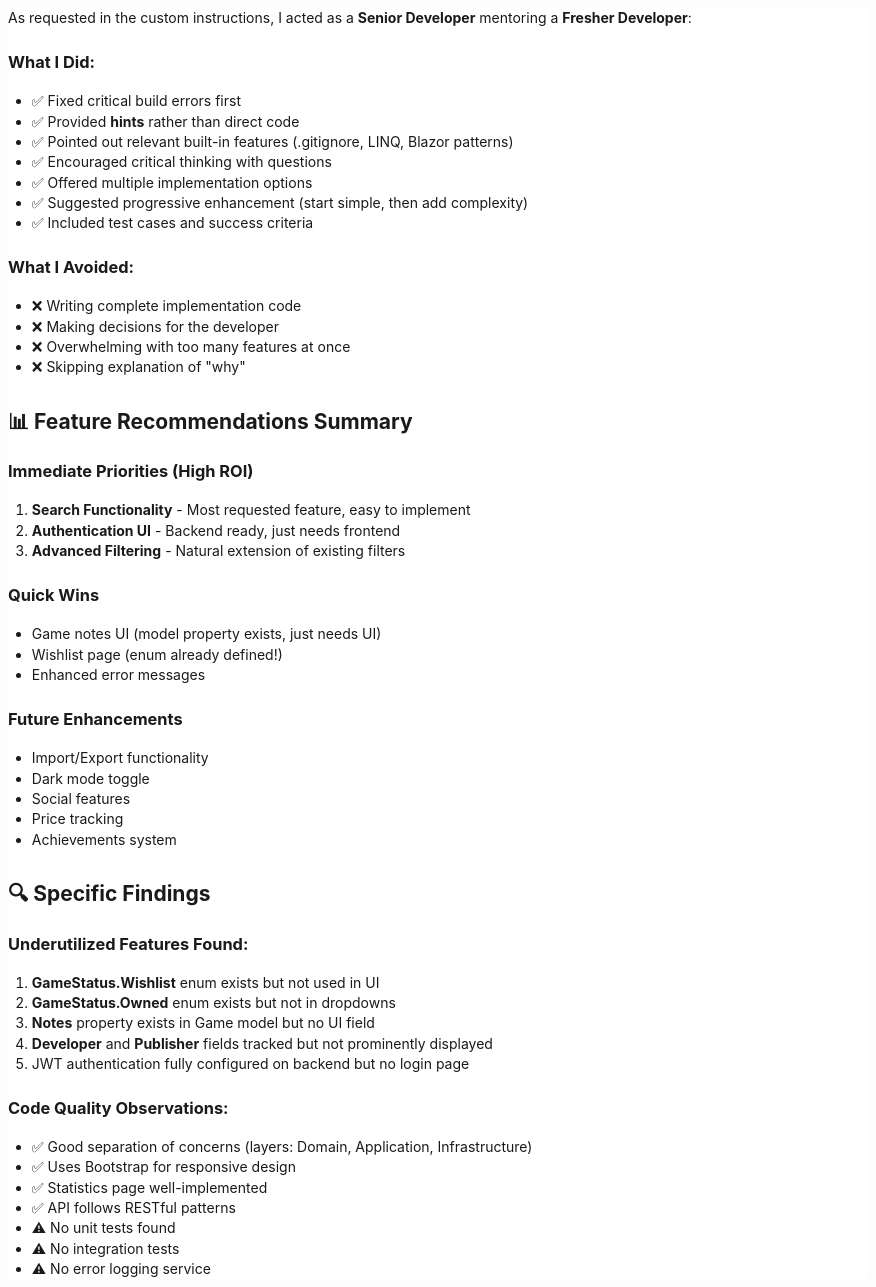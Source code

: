 As requested in the custom instructions, I acted as a **Senior Developer** mentoring a **Fresher Developer**:

### What I Did:
- ✅ Fixed critical build errors first
- ✅ Provided **hints** rather than direct code
- ✅ Pointed out relevant built-in features (.gitignore, LINQ, Blazor patterns)
- ✅ Encouraged critical thinking with questions
- ✅ Offered multiple implementation options
- ✅ Suggested progressive enhancement (start simple, then add complexity)
- ✅ Included test cases and success criteria

### What I Avoided:
- ❌ Writing complete implementation code
- ❌ Making decisions for the developer
- ❌ Overwhelming with too many features at once
- ❌ Skipping explanation of "why"

## 📊 Feature Recommendations Summary

### Immediate Priorities (High ROI)
1. **Search Functionality** - Most requested feature, easy to implement
2. **Authentication UI** - Backend ready, just needs frontend
3. **Advanced Filtering** - Natural extension of existing filters

### Quick Wins
- Game notes UI (model property exists, just needs UI)
- Wishlist page (enum already defined!)
- Enhanced error messages

### Future Enhancements
- Import/Export functionality
- Dark mode toggle
- Social features
- Price tracking
- Achievements system

## 🔍 Specific Findings

### Underutilized Features Found:
1. **GameStatus.Wishlist** enum exists but not used in UI
2. **GameStatus.Owned** enum exists but not in dropdowns
3. **Notes** property exists in Game model but no UI field
4. **Developer** and **Publisher** fields tracked but not prominently displayed
5. JWT authentication fully configured on backend but no login page

### Code Quality Observations:
- ✅ Good separation of concerns (layers: Domain, Application, Infrastructure)
- ✅ Uses Bootstrap for responsive design
- ✅ Statistics page well-implemented
- ✅ API follows RESTful patterns
- ⚠️ No unit tests found
- ⚠️ No integration tests
- ⚠️ No error logging service
